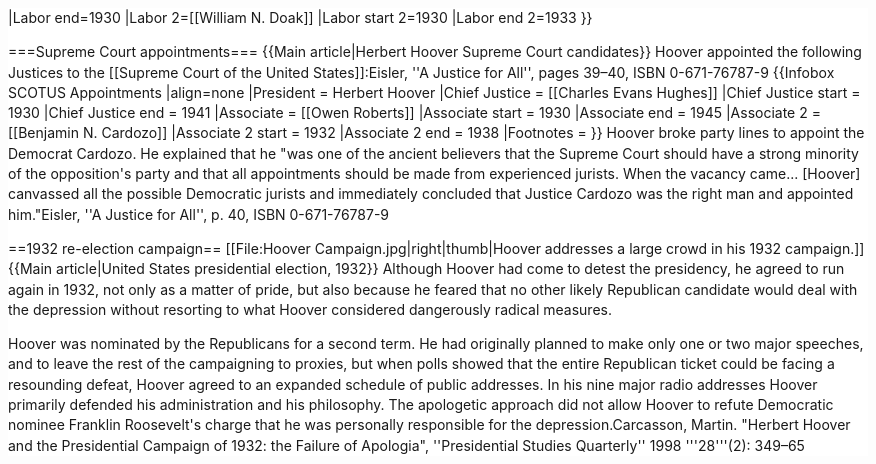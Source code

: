 |Labor end=1930
|Labor 2=[[William N. Doak]]
|Labor start 2=1930
|Labor end 2=1933
}}

===Supreme Court appointments===
{{Main article|Herbert Hoover Supreme Court candidates}}
Hoover appointed the following Justices to the [[Supreme Court of the United States]]:<ref>Eisler, ''A Justice for All'', pages 39–40, ISBN 0-671-76787-9</ref>
{{Infobox SCOTUS Appointments
|align=none
|President = Herbert Hoover
|Chief Justice       = [[Charles Evans Hughes]]
|Chief Justice start    = 1930
|Chief Justice end      = 1941
|Associate           = [[Owen Roberts]]
|Associate start        = 1930
|Associate end          = 1945
|Associate 2         = [[Benjamin N. Cardozo]]
|Associate 2 start      = 1932
|Associate 2 end        = 1938
|Footnotes =
}}
Hoover broke party lines to appoint the Democrat Cardozo. He explained that he "was one of the ancient believers that the Supreme Court should have a strong minority of the opposition's party and that all appointments should be made from experienced jurists. When the vacancy came... [Hoover] canvassed all the possible Democratic jurists and immediately concluded that Justice Cardozo was the right man and appointed him."<ref>Eisler, ''A Justice for All'', p. 40, ISBN 0-671-76787-9</ref>

==1932 re-election campaign==
[[File:Hoover Campaign.jpg|right|thumb|Hoover addresses a large crowd in his 1932 campaign.]]
{{Main article|United States presidential election, 1932}}
Although Hoover had come to detest the presidency, he agreed to run again in 1932, not only as a matter of pride, but also because he feared that no other likely Republican candidate would deal with the depression without resorting to what Hoover considered dangerously radical measures.

Hoover was nominated by the Republicans for a second term. He had originally planned to make only one or two major speeches, and to leave the rest of the campaigning to proxies, but when polls showed that the entire Republican ticket could be facing a resounding defeat, Hoover agreed to an expanded schedule of public addresses. In his nine major radio addresses Hoover primarily defended his administration and his philosophy. The apologetic approach did not allow Hoover to refute Democratic nominee Franklin Roosevelt's charge that he was personally responsible for the depression.<ref>Carcasson, Martin. "Herbert Hoover and the Presidential Campaign of 1932: the Failure of Apologia", ''Presidential Studies Quarterly'' 1998 '''28'''(2): 349–65</ref>
